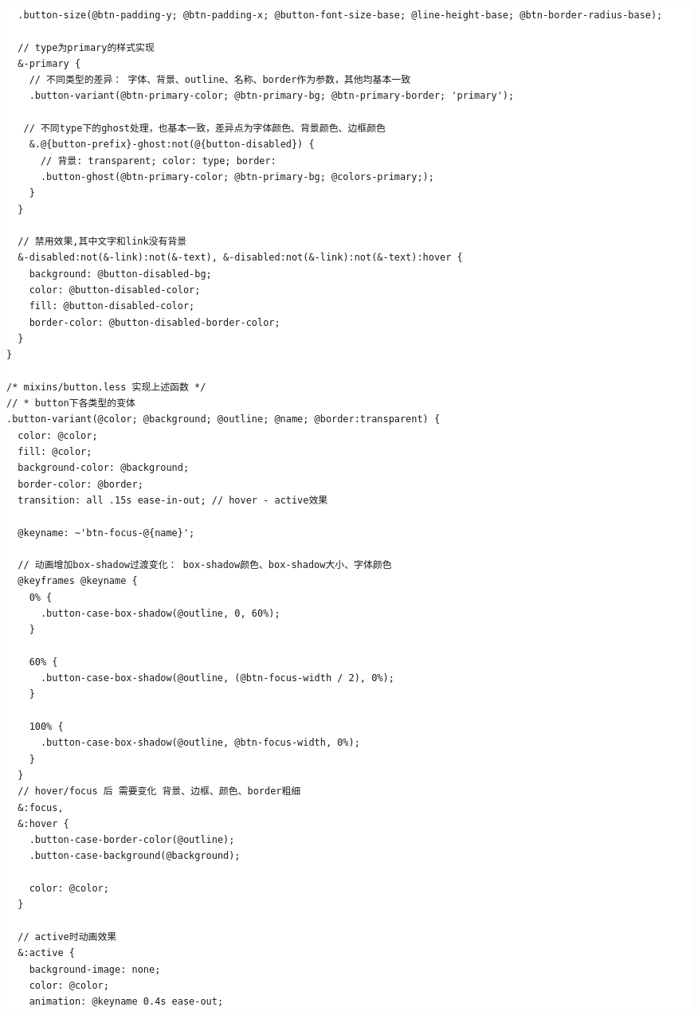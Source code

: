 ```less
  .button-size(@btn-padding-y; @btn-padding-x; @button-font-size-base; @line-height-base; @btn-border-radius-base);
  
  // type为primary的样式实现
  &-primary {
    // 不同类型的差异： 字体、背景、outline、名称、border作为参数，其他均基本一致
    .button-variant(@btn-primary-color; @btn-primary-bg; @btn-primary-border; 'primary');
  
   // 不同type下的ghost处理，也基本一致，差异点为字体颜色、背景颜色、边框颜色
    &.@{button-prefix}-ghost:not(@{button-disabled}) {
      // 背景: transparent; color: type; border: 
      .button-ghost(@btn-primary-color; @btn-primary-bg; @colors-primary;);
    }
  }
  
  // 禁用效果,其中文字和link没有背景
  &-disabled:not(&-link):not(&-text), &-disabled:not(&-link):not(&-text):hover {
    background: @button-disabled-bg;
    color: @button-disabled-color;
    fill: @button-disabled-color;
    border-color: @button-disabled-border-color;
  }
}

/* mixins/button.less 实现上述函数 */
// * button下各类型的变体
.button-variant(@color; @background; @outline; @name; @border:transparent) {
  color: @color;
  fill: @color;
  background-color: @background;
  border-color: @border;
  transition: all .15s ease-in-out; // hover - active效果

  @keyname: ~'btn-focus-@{name}';

  // 动画增加box-shadow过渡变化： box-shadow颜色、box-shadow大小、字体颜色
  @keyframes @keyname {
    0% {
      .button-case-box-shadow(@outline, 0, 60%);
    }

    60% {
      .button-case-box-shadow(@outline, (@btn-focus-width / 2), 0%);
    }

    100% {
      .button-case-box-shadow(@outline, @btn-focus-width, 0%);
    }
  }
  // hover/focus 后 需要变化 背景、边框、颜色、border粗细
  &:focus,
  &:hover {
    .button-case-border-color(@outline);
    .button-case-background(@background);
    
    color: @color;
  }

  // active时动画效果
  &:active {
    background-image: none;
    color: @color;
    animation: @keyname 0.4s ease-out;
```